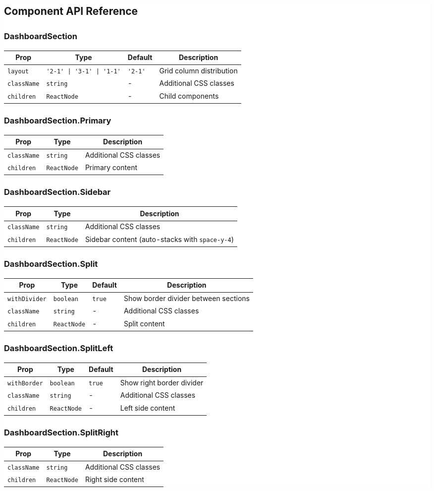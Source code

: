
## Component API Reference

### DashboardSection
| Prop | Type | Default | Description |
|------|------|---------|-------------|
| `layout` | `'2-1' \| '3-1' \| '1-1'` | `'2-1'` | Grid column distribution |
| `className` | `string` | - | Additional CSS classes |
| `children` | `ReactNode` | - | Child components |

### DashboardSection.Primary
| Prop | Type | Description |
|------|------|-------------|
| `className` | `string` | Additional CSS classes |
| `children` | `ReactNode` | Primary content |

### DashboardSection.Sidebar
| Prop | Type | Description |
|------|------|-------------|
| `className` | `string` | Additional CSS classes |
| `children` | `ReactNode` | Sidebar content (auto-stacks with `space-y-4`) |

### DashboardSection.Split
| Prop | Type | Default | Description |
|------|------|---------|-------------|
| `withDivider` | `boolean` | `true` | Show border divider between sections |
| `className` | `string` | - | Additional CSS classes |
| `children` | `ReactNode` | - | Split content |

### DashboardSection.SplitLeft
| Prop | Type | Default | Description |
|------|------|---------|-------------|
| `withBorder` | `boolean` | `true` | Show right border divider |
| `className` | `string` | - | Additional CSS classes |
| `children` | `ReactNode` | - | Left side content |

### DashboardSection.SplitRight
| Prop | Type | Description |
|------|------|-------------|
| `className` | `string` | Additional CSS classes |
| `children` | `ReactNode` | Right side content |
